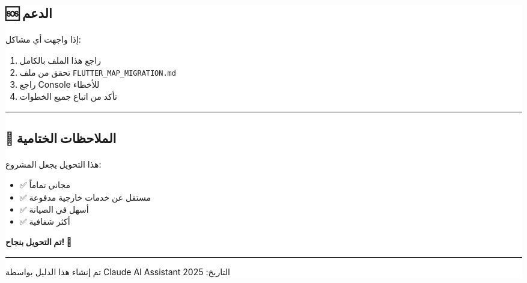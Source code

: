 
## 🆘 الدعم

إذا واجهت أي مشاكل:

1. راجع هذا الملف بالكامل
2. تحقق من ملف `FLUTTER_MAP_MIGRATION.md`
3. راجع Console للأخطاء
4. تأكد من اتباع جميع الخطوات

---

## 📝 الملاحظات الختامية

هذا التحويل يجعل المشروع:
- ✅ مجاني تماماً
- ✅ مستقل عن خدمات خارجية مدفوعة
- ✅ أسهل في الصيانة
- ✅ أكثر شفافية

**تم التحويل بنجاح! 🎉**

---

تم إنشاء هذا الدليل بواسطة Claude AI Assistant
التاريخ: 2025
